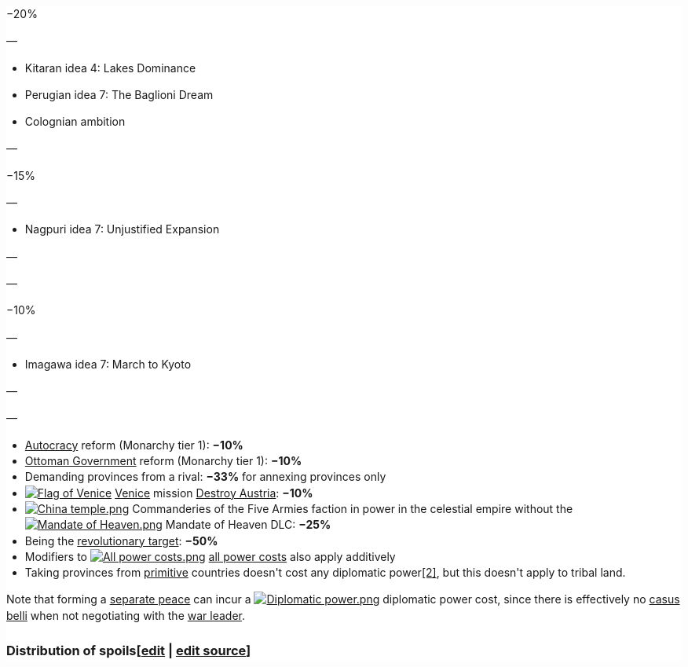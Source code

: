 −20%

—

*   Kitaran idea 4: Lakes Dominance
*   Perugian idea 7: The Baglioni Dream

*   Colognian ambition

—

−15%

—

*   Nagpuri idea 7: Unjustified Expansion

—

—

−10%

—

*   Imagawa idea 7: March to Kyoto

—

—

*   [Autocracy](/Autocracy "Autocracy") reform (Monarchy tier 1): **−10%**
*   [Ottoman Government](/Ottoman_Government "Ottoman Government") reform (Monarchy tier 1): **−10%**
*   Demanding provinces from a rival: **−33%** for annexing provinces only
*    [![Flag of Venice](/images/thumb/e/e1/Venice.png/20px-Venice.png)](/Venice "Venice") [Venice](/Venice "Venice") mission [Destroy Austria](/Venetian_missions#Destroy_Austria "Venetian missions"): **−10%**
*   [![China temple.png](/images/thumb/5/5a/China_temple.png/28px-China_temple.png)](/Commanderies_of_the_Five_Armies "Commanderies of the Five Armies") Commanderies of the Five Armies faction in power in the celestial empire without the [![Mandate of Heaven.png](/images/thumb/7/7c/Mandate_of_Heaven.png/28px-Mandate_of_Heaven.png)](/Mandate_of_Heaven "Mandate of Heaven") Mandate of Heaven DLC: **−25%**
*   Being the [revolutionary target](/Revolutionary_target "Revolutionary target"): **−50%**
*   Modifiers to [![All power costs.png](/images/thumb/0/0f/All_power_costs.png/28px-All_power_costs.png)](/All_power_costs "All power costs") [all power costs](/All_power_costs "All power costs") also apply additively
*   Taking provinces from [primitive](/Primitive "Primitive") countries doesn't cost any diplomatic power[\[2\]](#cite_note-7), but this doesn't apply to tribal land.

Note that forming a [separate peace](/Separate_peace "Separate peace") can incur a [![Diplomatic power.png](/images/d/da/Diplomatic_power.png)](/Diplomatic_power "Diplomatic power") diplomatic power cost, since there is effectively no [casus belli](/Casus_belli "Casus belli") when not negotiating with the [war leader](/War_leader "War leader").

### Distribution of spoils\[[edit](/index.php?title=Warfare&veaction=edit&section=22 "Edit section: Distribution of spoils") | [edit source](/index.php?title=Warfare&action=edit&section=22 "Edit section: Distribution of spoils")\]
